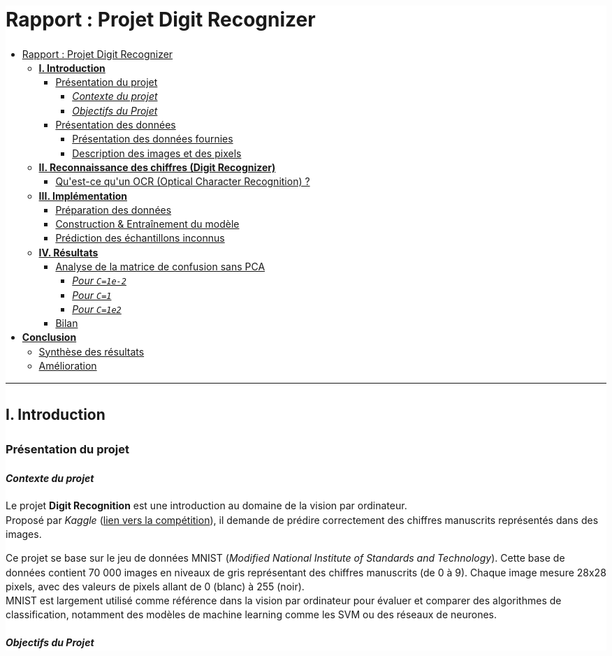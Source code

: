 # Rapport : Projet Digit Recognizer

- [Rapport : Projet Digit Recognizer](#rapport--projet-digit-recognizer)
  - [**I. Introduction**](#i-introduction)
    - [Présentation du projet](#présentation-du-projet)
      - [*Contexte du projet*](#contexte-du-projet)
      - [*Objectifs du Projet*](#objectifs-du-projet)
    - [Présentation des données](#présentation-des-données)
      - [Présentation des données fournies](#présentation-des-données-fournies)
      - [Description des images et des pixels](#description-des-images-et-des-pixels)
  - [**II. Reconnaissance des chiffres (Digit Recognizer)**](#ii-reconnaissance-des-chiffres-digit-recognizer)
    - [Qu'est-ce qu'un OCR (Optical Character Recognition) ?](#quest-ce-quun-ocr-optical-character-recognition-)
  - [**III. Implémentation**](#iii-implémentation)
    - [Préparation des données](#préparation-des-données)
    - [Construction \& Entraînement du modèle](#construction--entraînement-du-modèle)
    - [Prédiction des échantillons inconnus](#prédiction-des-échantillons-inconnus)
  - [**IV. Résultats**](#iv-résultats)
    - [Analyse de la matrice de confusion sans PCA](#analyse-de-la-matrice-de-confusion-sans-pca)
      - [*Pour `C=1e-2`*](#pour-c1e-2)
      - [*Pour `C=1`*](#pour-c1)
      - [*Pour `C=1e2`*](#pour-c1e2)
    - [Bilan](#bilan)
- [**Conclusion**](#conclusion)
    - [Synthèse des résultats](#synthèse-des-résultats)
    - [Amélioration](#amélioration)

---

<div style="page-break-after: always;"></div>

## **I. Introduction**
### Présentation du projet

#### *Contexte du projet*

Le projet **Digit Recognition** est une introduction au domaine de la vision par ordinateur.  
Proposé par *Kaggle* ([lien vers la compétition](https://www.kaggle.com/competitions/digit-recognizer)), il demande de prédire correctement des chiffres manuscrits représentés dans des images.

Ce projet se base sur le jeu de données MNIST (*Modified National Institute of Standards and Technology*). Cette base de données contient 70 000 images en niveaux de gris représentant des chiffres manuscrits (de 0 à 9). Chaque image mesure 28x28 pixels, avec des valeurs de pixels allant de 0 (blanc) à 255 (noir).  
MNIST est largement utilisé comme référence dans la vision par ordinateur pour évaluer et comparer des algorithmes de classification, notamment des modèles de machine learning comme les SVM ou des réseaux de neurones.

#### *Objectifs du Projet*

